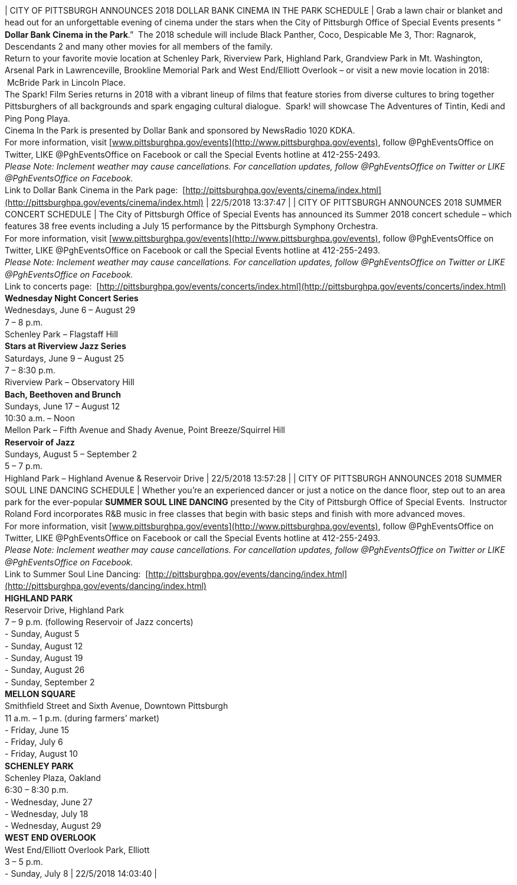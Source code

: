 | CITY OF PITTSBURGH ANNOUNCES 2018 DOLLAR BANK CINEMA IN THE PARK SCHEDULE | Grab a lawn chair or blanket and head out for an unforgettable evening of cinema under the stars when the City of Pittsburgh Office of Special Events presents “ **Dollar Bank Cinema in the Park**.”  The 2018 schedule will include Black Panther, Coco, Despicable Me 3, Thor: Ragnarok, Descendants 2 and many other movies for all members of the family.<br>Return to your favorite movie location at Schenley Park, Riverview Park, Highland Park, Grandview Park in Mt. Washington, Arsenal Park in Lawrenceville, Brookline Memorial Park and West End/Elliott Overlook – or visit a new movie location in 2018:  McBride Park in Lincoln Place.<br>The Spark! Film Series returns in 2018 with a vibrant lineup of films that feature stories from diverse cultures to bring together Pittsburghers of all backgrounds and spark engaging cultural dialogue.  Spark! will showcase The Adventures of Tintin, Kedi and Ping Pong Playa.<br>Cinema In the Park is presented by Dollar Bank and sponsored by NewsRadio 1020 KDKA.<br>For more information, visit [www.pittsburghpa.gov/events](http://www.pittsburghpa.gov/events), follow @PghEventsOffice on Twitter, LIKE @PghEventsOffice on Facebook or call the Special Events hotline at 412-255-2493. <br>_Please Note: Inclement weather may cause cancellations. For cancellation updates, follow @PghEventsOffice on Twitter or LIKE @PghEventsOffice on Facebook._<br>Link to Dollar Bank Cinema in the Park page:  [http://pittsburghpa.gov/events/cinema/index.html](http://pittsburghpa.gov/events/cinema/index.html) | 22/5/2018 13:37:47 |
| CITY OF PITTSBURGH ANNOUNCES 2018 SUMMER CONCERT SCHEDULE | The City of Pittsburgh Office of Special Events has announced its Summer 2018 concert schedule – which features 38 free events including a July 15 performance by the Pittsburgh Symphony Orchestra.<br>For more information, visit [www.pittsburghpa.gov/events](http://www.pittsburghpa.gov/events), follow @PghEventsOffice on Twitter, LIKE @PghEventsOffice on Facebook or call the Special Events hotline at 412-255-2493.<br>_Please Note: Inclement weather may cause cancellations. For cancellation updates, follow @PghEventsOffice on Twitter or LIKE @PghEventsOffice on Facebook._<br>Link to concerts page:  [http://pittsburghpa.gov/events/concerts/index.html](http://pittsburghpa.gov/events/concerts/index.html)<br>**Wednesday Night Concert Series**<br>Wednesdays, June 6 – August 29<br>7 – 8 p.m.<br>Schenley Park – Flagstaff Hill<br>**Stars at Riverview Jazz Series**<br>Saturdays, June 9 – August 25<br>7 – 8:30 p.m.<br>Riverview Park – Observatory Hill<br>**Bach, Beethoven and Brunch**<br>Sundays, June 17 – August 12<br>10:30 a.m. – Noon<br>Mellon Park – Fifth Avenue and Shady Avenue, Point Breeze/Squirrel Hill<br>**Reservoir of Jazz**<br>Sundays, August 5 – September 2<br>5 – 7 p.m.<br>Highland Park – Highland Avenue & Reservoir Drive | 22/5/2018 13:57:28 |
| CITY OF PITTSBURGH ANNOUNCES 2018 SUMMER SOUL LINE DANCING SCHEDULE | Whether you’re an experienced dancer or just a notice on the dance floor, step out to an area park for the ever-popular **SUMMER SOUL LINE DANCING** presented by the City of Pittsburgh Office of Special Events.  Instructor Roland Ford incorporates R&B music in free classes that begin with basic steps and finish with more advanced moves.<br>For more information, visit [www.pittsburghpa.gov/events](http://www.pittsburghpa.gov/events), follow @PghEventsOffice on Twitter, LIKE @PghEventsOffice on Facebook or call the Special Events hotline at 412-255-2493.<br>_Please Note: Inclement weather may cause cancellations. For cancellation updates, follow @PghEventsOffice on Twitter or LIKE @PghEventsOffice on Facebook._<br>Link to Summer Soul Line Dancing:  [http://pittsburghpa.gov/events/dancing/index.html](http://pittsburghpa.gov/events/dancing/index.html)<br>**HIGHLAND PARK**<br>Reservoir Drive, Highland Park<br>7 – 9 p.m. (following Reservoir of Jazz concerts)<br>- Sunday, August 5<br>- Sunday, August 12<br>- Sunday, August 19<br>- Sunday, August 26<br>- Sunday, September 2<br>**MELLON SQUARE**<br>Smithfield Street and Sixth Avenue, Downtown Pittsburgh<br>11 a.m. – 1 p.m. (during farmers’ market)<br>- Friday, June 15<br>- Friday, July 6<br>- Friday, August 10<br>**SCHENLEY PARK**<br>Schenley Plaza, Oakland<br>6:30 – 8:30 p.m.<br>- Wednesday, June 27<br>- Wednesday, July 18<br>- Wednesday, August 29<br>**WEST END OVERLOOK**<br>West End/Elliott Overlook Park, Elliott<br>3 – 5 p.m.<br>- Sunday, July 8 | 22/5/2018 14:03:40 |